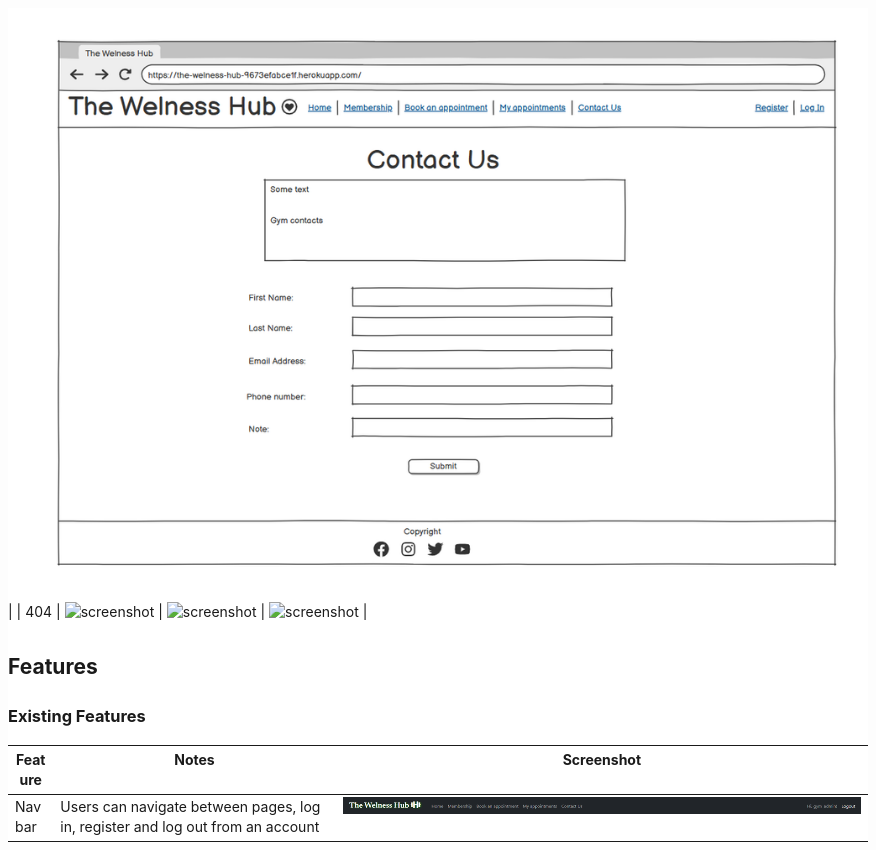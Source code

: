 ![screenshot](documentation/wireframes/desktop-contact-us.png) |
| 404 | ![screenshot](documentation/wireframes/mobile-404.png) | ![screenshot](documentation/wireframes/tablet-404.png) | ![screenshot](documentation/wireframes/desktop-404.png) |

## Features
       
### Existing Features

| Feature | Notes | Screenshot |
| --- | --- | --- |
| Navbar | Users can navigate between pages, log in, register and log out from an account | ![screenshot](documentation/features/navbar.png) |